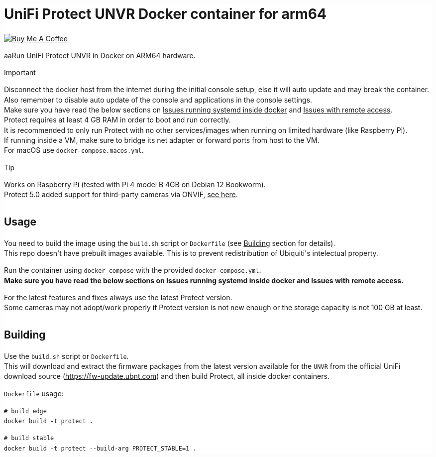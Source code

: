 # UniFi Protect UNVR Docker container for arm64

<a href="https://www.buymeacoffee.com/dciancu" target="_blank"><img src="https://cdn.buymeacoffee.com/buttons/v2/default-yellow.png" alt="Buy Me A Coffee" style="height: 42px !important;width: 151.9px !important;" ></a>

aaRun UniFi Protect UNVR in Docker on ARM64 hardware.

> [!IMPORTANT]
> Disconnect the docker host from the internet during the initial console setup, else it will auto update and may
> break the container.  
> Also remember to disable auto update of the console and applications in the console settings.  
> Make sure you have read the below sections on [Issues running systemd inside docker](#issues-running-systemd-inside-docker) and [Issues with remote access](#issues-with-remote-access).  
> Protect requires at least 4 GB RAM in order to boot and run correctly.  
> It is recommended to only run Protect with no other services/images when running on limited hardware (like Raspberry Pi).  
> If running inside a VM, make sure to bridge its net adapter or forward ports from host to the VM.  
> For macOS use `docker-compose.macos.yml`.

> [!TIP]
> Works on Raspberry Pi (tested with Pi 4 model B 4GB on Debian 12 Bookworm).  
> Protect 5.0 added support for third-party cameras via ONVIF, [see here](https://help.ui.com/hc/en-us/articles/26301104828439-Third-Party-Cameras-in-UniFi-Protect).

## Usage

You need to build the image using the `build.sh` script or `Dockerfile` (see [Building](#building) section for details).  
This repo doesn't have prebuilt images available. This is to prevent redistribution of Ubiquiti's intelectual property.

Run the container using `docker compose` with the provided `docker-compose.yml`.  
**Make sure you have read the below sections on [Issues running systemd inside docker](#issues-running-systemd-inside-docker) and [Issues with remote access](#issues-with-remote-access).**

For the latest features and fixes always use the latest Protect version.  
Some cameras may not adopt/work properly if Protect version is not new enough or the storage capacity is not 100 GB at least.  

## Building

Use the `build.sh` script or `Dockerfile`.  
This will download and extract the firmware packages from the latest version available for the `UNVR` from the official UniFi download source (https://fw-update.ubnt.com) and then build Protect, all inside docker containers.

`Dockerfile` usage:
```
# build edge
docker build -t protect .
```
```
# build stable
docker build -t protect --build-arg PROTECT_STABLE=1 .
```
